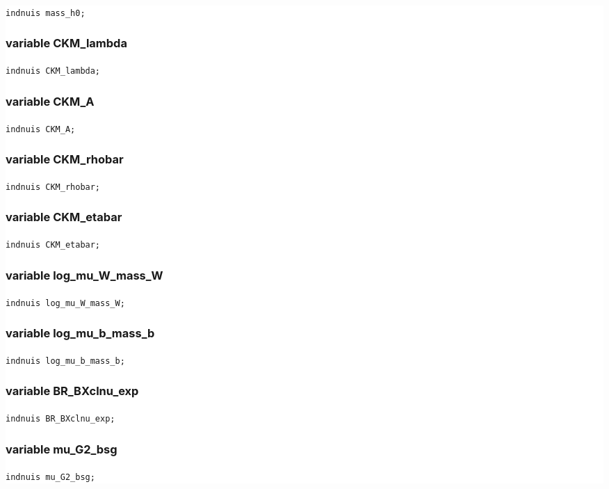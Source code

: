 ```
indnuis mass_h0;
```


### variable CKM_lambda

```
indnuis CKM_lambda;
```


### variable CKM_A

```
indnuis CKM_A;
```


### variable CKM_rhobar

```
indnuis CKM_rhobar;
```


### variable CKM_etabar

```
indnuis CKM_etabar;
```


### variable log_mu_W_mass_W

```
indnuis log_mu_W_mass_W;
```


### variable log_mu_b_mass_b

```
indnuis log_mu_b_mass_b;
```


### variable BR_BXclnu_exp

```
indnuis BR_BXclnu_exp;
```


### variable mu_G2_bsg

```
indnuis mu_G2_bsg;
```
